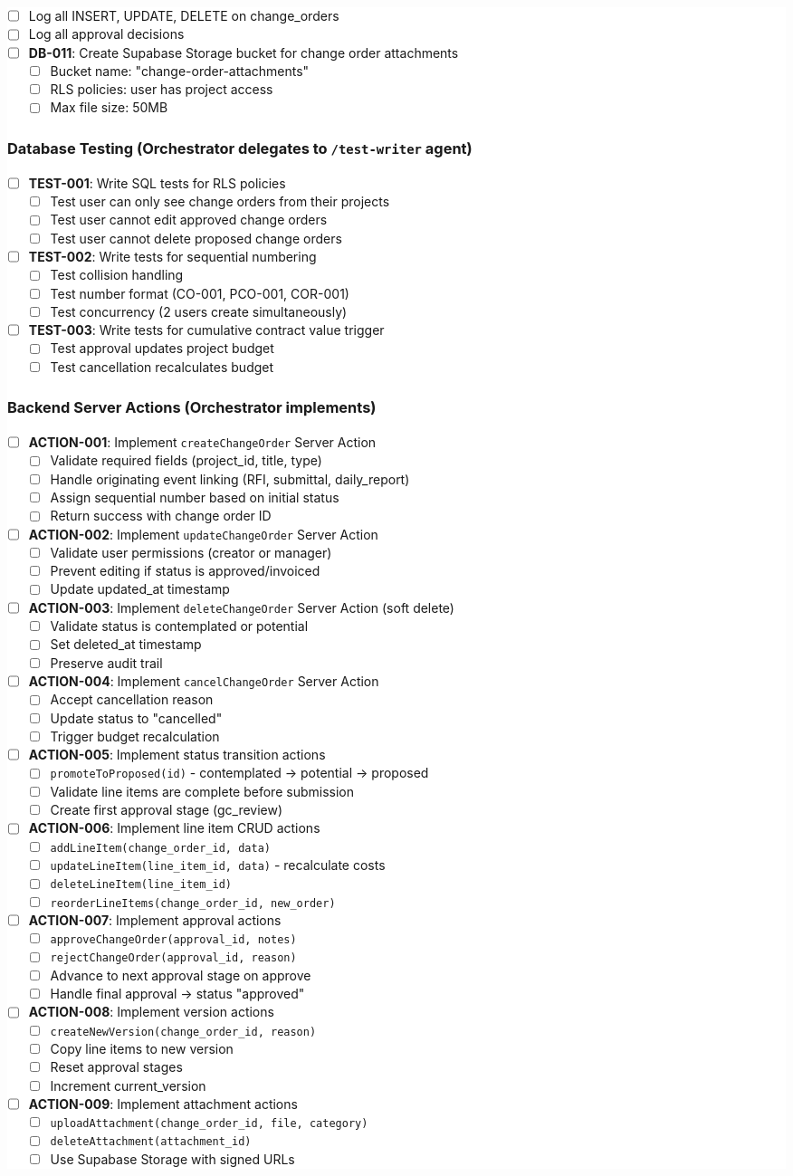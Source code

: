   - [ ] Log all INSERT, UPDATE, DELETE on change_orders
  - [ ] Log all approval decisions
- [ ] **DB-011**: Create Supabase Storage bucket for change order attachments
  - [ ] Bucket name: "change-order-attachments"
  - [ ] RLS policies: user has project access
  - [ ] Max file size: 50MB

### Database Testing (Orchestrator delegates to `/test-writer` agent)

- [ ] **TEST-001**: Write SQL tests for RLS policies
  - [ ] Test user can only see change orders from their projects
  - [ ] Test user cannot edit approved change orders
  - [ ] Test user cannot delete proposed change orders
- [ ] **TEST-002**: Write tests for sequential numbering
  - [ ] Test collision handling
  - [ ] Test number format (CO-001, PCO-001, COR-001)
  - [ ] Test concurrency (2 users create simultaneously)
- [ ] **TEST-003**: Write tests for cumulative contract value trigger
  - [ ] Test approval updates project budget
  - [ ] Test cancellation recalculates budget

### Backend Server Actions (Orchestrator implements)

- [ ] **ACTION-001**: Implement `createChangeOrder` Server Action
  - [ ] Validate required fields (project_id, title, type)
  - [ ] Handle originating event linking (RFI, submittal, daily_report)
  - [ ] Assign sequential number based on initial status
  - [ ] Return success with change order ID
- [ ] **ACTION-002**: Implement `updateChangeOrder` Server Action
  - [ ] Validate user permissions (creator or manager)
  - [ ] Prevent editing if status is approved/invoiced
  - [ ] Update updated_at timestamp
- [ ] **ACTION-003**: Implement `deleteChangeOrder` Server Action (soft delete)
  - [ ] Validate status is contemplated or potential
  - [ ] Set deleted_at timestamp
  - [ ] Preserve audit trail
- [ ] **ACTION-004**: Implement `cancelChangeOrder` Server Action
  - [ ] Accept cancellation reason
  - [ ] Update status to "cancelled"
  - [ ] Trigger budget recalculation
- [ ] **ACTION-005**: Implement status transition actions
  - [ ] `promoteToProposed(id)` - contemplated → potential → proposed
  - [ ] Validate line items are complete before submission
  - [ ] Create first approval stage (gc_review)
- [ ] **ACTION-006**: Implement line item CRUD actions
  - [ ] `addLineItem(change_order_id, data)`
  - [ ] `updateLineItem(line_item_id, data)` - recalculate costs
  - [ ] `deleteLineItem(line_item_id)`
  - [ ] `reorderLineItems(change_order_id, new_order)`
- [ ] **ACTION-007**: Implement approval actions
  - [ ] `approveChangeOrder(approval_id, notes)`
  - [ ] `rejectChangeOrder(approval_id, reason)`
  - [ ] Advance to next approval stage on approve
  - [ ] Handle final approval → status "approved"
- [ ] **ACTION-008**: Implement version actions
  - [ ] `createNewVersion(change_order_id, reason)`
  - [ ] Copy line items to new version
  - [ ] Reset approval stages
  - [ ] Increment current_version
- [ ] **ACTION-009**: Implement attachment actions
  - [ ] `uploadAttachment(change_order_id, file, category)`
  - [ ] `deleteAttachment(attachment_id)`
  - [ ] Use Supabase Storage with signed URLs